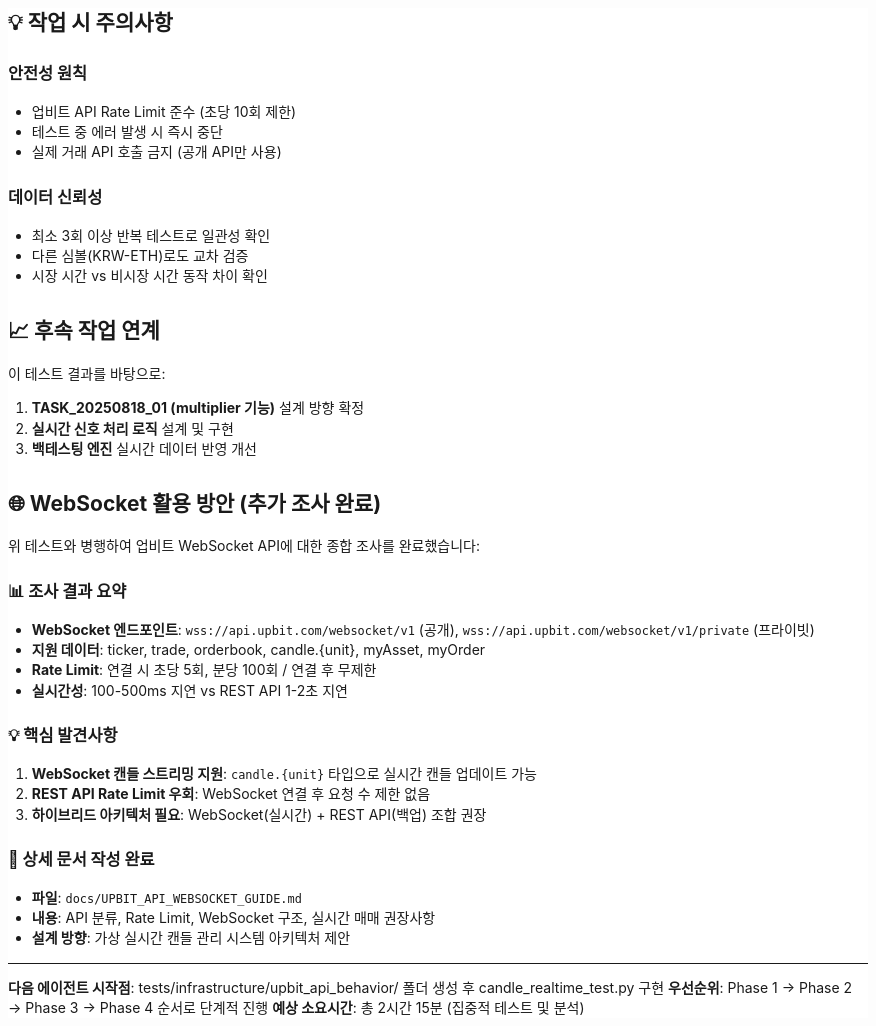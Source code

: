 ## 💡 작업 시 주의사항
### 안전성 원칙
- 업비트 API Rate Limit 준수 (초당 10회 제한)
- 테스트 중 에러 발생 시 즉시 중단
- 실제 거래 API 호출 금지 (공개 API만 사용)

### 데이터 신뢰성
- 최소 3회 이상 반복 테스트로 일관성 확인
- 다른 심볼(KRW-ETH)로도 교차 검증
- 시장 시간 vs 비시장 시간 동작 차이 확인

## 📈 후속 작업 연계
이 테스트 결과를 바탕으로:
1. **TASK_20250818_01 (multiplier 기능)** 설계 방향 확정
2. **실시간 신호 처리 로직** 설계 및 구현
3. **백테스팅 엔진** 실시간 데이터 반영 개선

## 🌐 WebSocket 활용 방안 (추가 조사 완료)
위 테스트와 병행하여 업비트 WebSocket API에 대한 종합 조사를 완료했습니다:

### 📊 조사 결과 요약
- **WebSocket 엔드포인트**: `wss://api.upbit.com/websocket/v1` (공개), `wss://api.upbit.com/websocket/v1/private` (프라이빗)
- **지원 데이터**: ticker, trade, orderbook, candle.{unit}, myAsset, myOrder
- **Rate Limit**: 연결 시 초당 5회, 분당 100회 / 연결 후 무제한
- **실시간성**: 100-500ms 지연 vs REST API 1-2초 지연

### 💡 핵심 발견사항
1. **WebSocket 캔들 스트리밍 지원**: `candle.{unit}` 타입으로 실시간 캔들 업데이트 가능
2. **REST API Rate Limit 우회**: WebSocket 연결 후 요청 수 제한 없음
3. **하이브리드 아키텍처 필요**: WebSocket(실시간) + REST API(백업) 조합 권장

### 📄 상세 문서 작성 완료
- **파일**: `docs/UPBIT_API_WEBSOCKET_GUIDE.md`
- **내용**: API 분류, Rate Limit, WebSocket 구조, 실시간 매매 권장사항
- **설계 방향**: 가상 실시간 캔들 관리 시스템 아키텍처 제안

---
**다음 에이전트 시작점**: tests/infrastructure/upbit_api_behavior/ 폴더 생성 후 candle_realtime_test.py 구현
**우선순위**: Phase 1 → Phase 2 → Phase 3 → Phase 4 순서로 단계적 진행
**예상 소요시간**: 총 2시간 15분 (집중적 테스트 및 분석)
